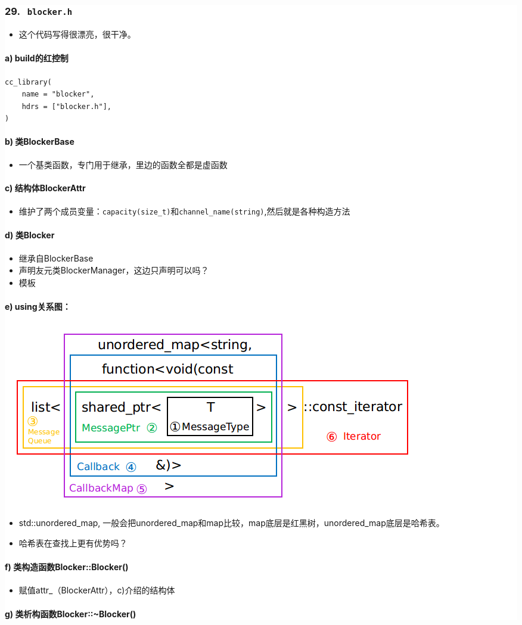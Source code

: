 ### 29. ` blocker.h`

- 这个代码写得很漂亮，很干净。

#### a) build的红控制

```b
cc_library(
    name = "blocker",
    hdrs = ["blocker.h"],
)
```

#### b) 类BlockerBase

- 一个基类函数，专门用于继承，里边的函数全都是虚函数

#### c) 结构体BlockerAttr

- 维护了两个成员变量：`capacity(size_t)`和`channel_name(string)`,然后就是各种构造方法

#### d) 类Blocker

- 继承自BlockerBase
- 声明友元类BlockerManager，这边只声明可以吗？
- 模板

#### e) using关系图：

![](图片/6_using.png)

- std::unordered_map, 一般会把unordered_map和map比较，map底层是红黑树，unordered_map底层是哈希表。

- 哈希表在查找上更有优势吗？

#### f) 类构造函数Blocker::Blocker()

- 赋值attr_（BlockerAttr），c)介绍的结构体

#### g) 类析构函数Blocker::~Blocker()
